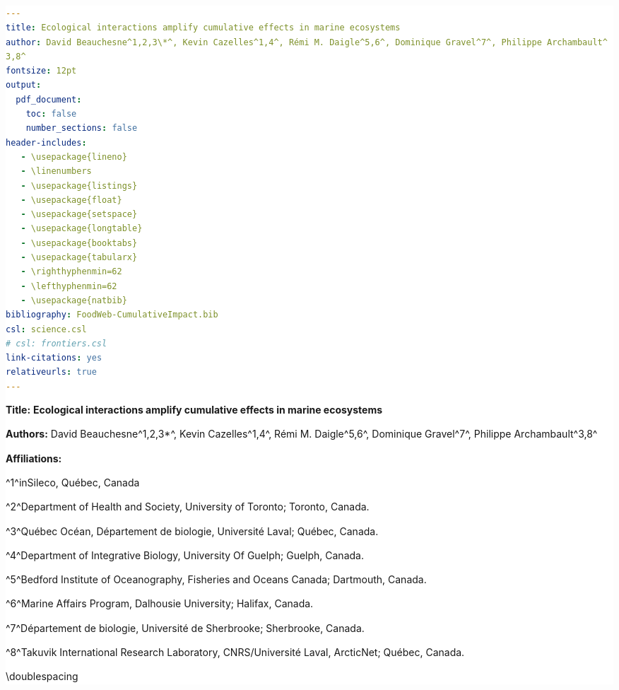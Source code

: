 ```yaml
---
title: Ecological interactions amplify cumulative effects in marine ecosystems
author: David Beauchesne^1,2,3\*^, Kevin Cazelles^1,4^, Rémi M. Daigle^5,6^, Dominique Gravel^7^, Philippe Archambault^3,8^
fontsize: 12pt
output:
  pdf_document:
    toc: false
    number_sections: false
header-includes:
   - \usepackage{lineno}
   - \linenumbers
   - \usepackage{listings}
   - \usepackage{float}
   - \usepackage{setspace}
   - \usepackage{longtable}
   - \usepackage{booktabs}
   - \usepackage{tabularx}
   - \righthyphenmin=62
   - \lefthyphenmin=62
   - \usepackage{natbib}
bibliography: FoodWeb-CumulativeImpact.bib
csl: science.csl
# csl: frontiers.csl
link-citations: yes
relativeurls: true
---
```




**Title:** **Ecological interactions amplify cumulative effects in marine ecosystems**

**Authors:** David Beauchesne^1,2,3\*^, Kevin Cazelles^1,4^, Rémi M. Daigle^5,6^, Dominique Gravel^7^, Philippe Archambault^3,8^

**Affiliations:**

^1^inSileco, Québec, Canada 

^2^Department of Health and Society, University of Toronto; Toronto, Canada.

^3^Québec Océan, Département de biologie, Université Laval; Québec, Canada.

^4^Department of Integrative Biology, University Of Guelph; Guelph, Canada.

^5^Bedford Institute of Oceanography, Fisheries and Oceans Canada; Dartmouth, Canada.

^6^Marine Affairs Program, Dalhousie University; Halifax, Canada.

^7^Département de biologie, Université de Sherbrooke; Sherbrooke, Canada.

^8^Takuvik International Research Laboratory, CNRS/Université Laval, ArcticNet; Québec, Canada.

\doublespacing


